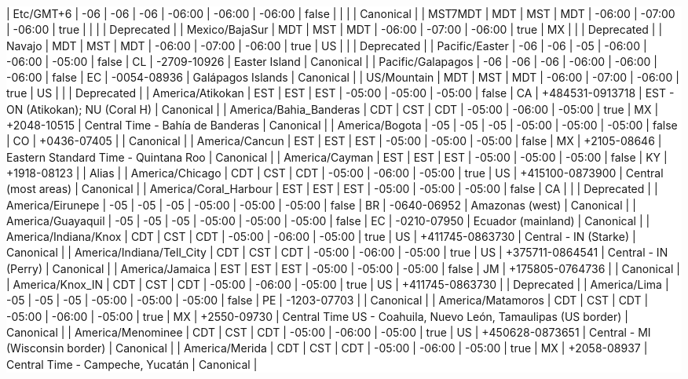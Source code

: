 | Etc/GMT+6                        | -06        | -06        | -06        | -06:00     | -06:00     | -06:00     | false  |              |                 |                                                                           | Canonical  |
| MST7MDT                          | MDT        | MST        | MDT        | -06:00     | -07:00     | -06:00     | true   |              |                 |                                                                           | Deprecated |
| Mexico/BajaSur                   | MDT        | MST        | MDT        | -06:00     | -07:00     | -06:00     | true   | MX           |                 |                                                                           | Deprecated |
| Navajo                           | MDT        | MST        | MDT        | -06:00     | -07:00     | -06:00     | true   | US           |                 |                                                                           | Deprecated |
| Pacific/Easter                   | -06        | -06        | -05        | -06:00     | -06:00     | -05:00     | false  | CL           | -2709-10926     | Easter Island                                                             | Canonical  |
| Pacific/Galapagos                | -06        | -06        | -06        | -06:00     | -06:00     | -06:00     | false  | EC           | -0054-08936     | Galápagos Islands                                                         | Canonical  |
| US/Mountain                      | MDT        | MST        | MDT        | -06:00     | -07:00     | -06:00     | true   | US           |                 |                                                                           | Deprecated |
| America/Atikokan                 | EST        | EST        | EST        | -05:00     | -05:00     | -05:00     | false  | CA           | +484531-0913718 | EST - ON (Atikokan); NU (Coral H)                                         | Canonical  |
| America/Bahia_Banderas           | CDT        | CST        | CDT        | -05:00     | -06:00     | -05:00     | true   | MX           | +2048-10515     | Central Time - Bahía de Banderas                                          | Canonical  |
| America/Bogota                   | -05        | -05        | -05        | -05:00     | -05:00     | -05:00     | false  | CO           | +0436-07405     |                                                                           | Canonical  |
| America/Cancun                   | EST        | EST        | EST        | -05:00     | -05:00     | -05:00     | false  | MX           | +2105-08646     | Eastern Standard Time - Quintana Roo                                      | Canonical  |
| America/Cayman                   | EST        | EST        | EST        | -05:00     | -05:00     | -05:00     | false  | KY           | +1918-08123     |                                                                           | Alias      |
| America/Chicago                  | CDT        | CST        | CDT        | -05:00     | -06:00     | -05:00     | true   | US           | +415100-0873900 | Central (most areas)                                                      | Canonical  |
| America/Coral_Harbour            | EST        | EST        | EST        | -05:00     | -05:00     | -05:00     | false  | CA           |                 |                                                                           | Deprecated |
| America/Eirunepe                 | -05        | -05        | -05        | -05:00     | -05:00     | -05:00     | false  | BR           | -0640-06952     | Amazonas (west)                                                           | Canonical  |
| America/Guayaquil                | -05        | -05        | -05        | -05:00     | -05:00     | -05:00     | false  | EC           | -0210-07950     | Ecuador (mainland)                                                        | Canonical  |
| America/Indiana/Knox             | CDT        | CST        | CDT        | -05:00     | -06:00     | -05:00     | true   | US           | +411745-0863730 | Central - IN (Starke)                                                     | Canonical  |
| America/Indiana/Tell_City        | CDT        | CST        | CDT        | -05:00     | -06:00     | -05:00     | true   | US           | +375711-0864541 | Central - IN (Perry)                                                      | Canonical  |
| America/Jamaica                  | EST        | EST        | EST        | -05:00     | -05:00     | -05:00     | false  | JM           | +175805-0764736 |                                                                           | Canonical  |
| America/Knox_IN                  | CDT        | CST        | CDT        | -05:00     | -06:00     | -05:00     | true   | US           | +411745-0863730 |                                                                           | Deprecated |
| America/Lima                     | -05        | -05        | -05        | -05:00     | -05:00     | -05:00     | false  | PE           | -1203-07703     |                                                                           | Canonical  |
| America/Matamoros                | CDT        | CST        | CDT        | -05:00     | -06:00     | -05:00     | true   | MX           | +2550-09730     | Central Time US - Coahuila, Nuevo León, Tamaulipas (US border)            | Canonical  |
| America/Menominee                | CDT        | CST        | CDT        | -05:00     | -06:00     | -05:00     | true   | US           | +450628-0873651 | Central - MI (Wisconsin border)                                           | Canonical  |
| America/Merida                   | CDT        | CST        | CDT        | -05:00     | -06:00     | -05:00     | true   | MX           | +2058-08937     | Central Time - Campeche, Yucatán                                          | Canonical  |
